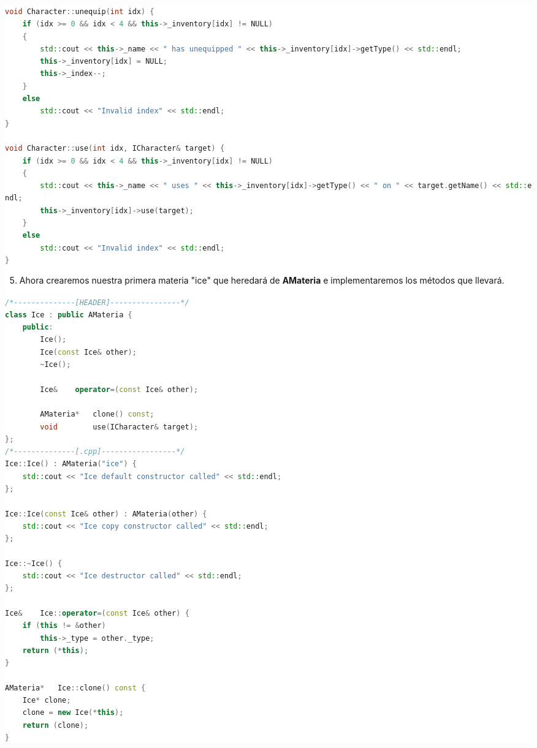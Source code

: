 ```cpp
void Character::unequip(int idx) {
	if (idx >= 0 && idx < 4 && this->_inventory[idx] != NULL)
	{
		std::cout << this->_name << " has unequipped " << this->_inventory[idx]->getType() << std::endl;
		this->_inventory[idx] = NULL;
		this->_index--;
	}
	else
		std::cout << "Invalid index" << std::endl;
}

void Character::use(int idx, ICharacter& target) {
	if (idx >= 0 && idx < 4 && this->_inventory[idx] != NULL)
	{
		std::cout << this->_name << " uses " << this->_inventory[idx]->getType() << " on " << target.getName() << std::endl;
		this->_inventory[idx]->use(target);
	}
	else
		std::cout << "Invalid index" << std::endl;
}
```

5. Ahora crearemos nuestra primera materia "ice" que heredará de **AMateria** e implementaremos los métodos que llevará.
```cpp
/*--------------[HEADER]----------------*/
class Ice : public AMateria {
	public:
		Ice();
		Ice(const Ice& other);
		~Ice();

		Ice&	operator=(const Ice& other);

		AMateria*	clone() const;
		void		use(ICharacter& target);
};
/*--------------[.cpp]-----------------*/
Ice::Ice() : AMateria("ice") {
	std::cout << "Ice default constructor called" << std::endl;
};

Ice::Ice(const Ice& other) : AMateria(other) {
	std::cout << "Ice copy constructor called" << std::endl;
};

Ice::~Ice() {
	std::cout << "Ice destructor called" << std::endl;
};

Ice&	Ice::operator=(const Ice& other) {
	if (this != &other)
		this->_type = other._type;
	return (*this);
}

AMateria*	Ice::clone() const {
	Ice* clone;
	clone = new Ice(*this);
	return (clone);
}

```